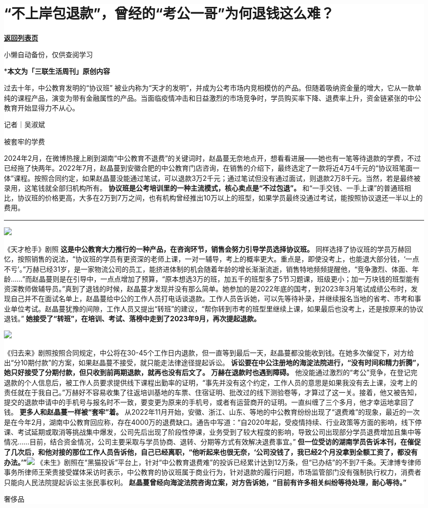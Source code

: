 # “不上岸包退款”，曾经的“考公一哥”为何退钱这么难？

[**返回列表页**](/gzh/三联生活周刊)

小懒自动备份，仅供查阅学习

***本文为「三联生活周刊」原创内容**  
  

过去十年，中公教育发明的“协议班”
被业内称为“天才的发明”，并成为公考市场内竞相模仿的产品。但随着吸纳资金量的增大，它从一款单纯的课程产品，演变为带有金融属性的产品。当面临疫情冲击和日益激烈的市场竞争时，学员购买率下降、退费率上升，资金链紧张的中公教育开始显得力不从心。  

  
  
记者｜吴淑斌

被套牢的学费

2024年2月，在微博热搜上刷到湖南“中公教育不退费”的关键词时，赵晶蔓无奈地点开，想看看进展——她也有一笔等待退款的学费，不过已经拖了快两年。2022年7月，赵晶蔓到安徽合肥的中公教育门店咨询，在销售的介绍下，最终选定了一款将近4万4千元的“协议班笔面一体”课程。按照合同约定，如果赵晶蔓没能通过笔试，可以退款3万2千元；通过笔试但没有通过面试，则退款2万8千元。当然，若是最终被录用，这笔钱就全部归机构所有。
**协议班是公考培训里的一种主流模式，核心卖点是“不过包退”。**
和“一手交钱、一手上课”的普通班相比，协议班的价格更高，大多在2万到7万之间，也有机构曾经推出10万以上的班型，如果学员最终没通过考试，能按照协议退还一半以上的费用。
****

![](https://mmbiz.qpic.cn/sz_mmbiz_jpg/XnMeqb0xcz7dPrUb570bhalVAGMaBmeNvfby0t7WLPbJV1VWn8r4zfr2xlHFsKr2bUVbjNxkgFAy0G1sDVrUpQ/640?wx_fmt=jpeg)

《天才枪手》剧照 **这是中公教育大力推行的一种产品，在咨询环节，销售会努力引导学员选择协议班。**
同样选择了协议班的学员万赫回忆，按照销售的说法，“协议班的学员有更资深的老师上课，一对一辅导，考上的概率更大。重点是，即使没考上，也能退大部分钱，‘一点不亏’。”万赫已经31岁，是一家物流公司的员工，能挤进体制的机会随着年龄的增长渐渐流逝，销售特地频频提醒他，“竞争激烈、体面、年龄……”而赵晶蔓则是在引导中，一点点增加了预算，“原本想选3万的班，加五千的班型多了5节习题课，班级更小；加一万块钱的班型能有资深教师做辅导员。”真到了退钱的时候，赵晶蔓才发现并没有那么简单。她参加的是2022年底的国考，到2023年3月笔试成绩公布时，发现自己并不在面试名单上，赵晶蔓给中公的工作人员打电话谈退款。工作人员告诉她，可以先等待补录，并继续报名当地的省考、市考和事业单位考试。赵晶蔓犹豫的间隙，工作人员又提出“转班”的建议，“帮你转到市考的班型里继续上课，如果最后也没考上，还是按原来的协议退钱。”
**她接受了“转班”，在培训、考试、落榜中走到了2023年9月，再次提起退款。**

![](https://mmbiz.qpic.cn/sz_mmbiz_jpg/XnMeqb0xcz7dPrUb570bhalVAGMaBmeNgz5kuu38S6sHZibAdibhxbobF95icVX2VEUWpB47I8iaBz521nPNAK8TPg/640?wx_fmt=jpeg&from;=appmsg)

《归去来》剧照按照合同规定，中公将在30-45个工作日内退款，但一直等到最后一天，赵晶蔓都没能收到钱。在她多次催促下，对方给出“分10期付款”的方案，如果赵晶蔓不接受，就只能走法律途径提起诉讼。
**诉讼要在中公注册地的海淀法院进行，“没有时间和精力折腾”，她只好接受了分期付款，但只收到前两期退款，就再也没有后文了。**
**万赫在退款时也遇到障碍。**
他没能通过激烈的“考公”竞争，在登记完退款的个人信息后，被工作人员要求提供线下课程出勤率的证明，“事先并没有这个约定，工作人员的意思是如果我没有去上课，没考上的责任就在于我自己。”万赫好不容易收集了往返培训基地的车票、住宿证明、批改过的线下测验卷等，才算过了这一关。接着，他又被告知，提交的退款申请中的手机号与报名时不一致，要变更为原来的手机号，或者有运营商开的证明。一直纠缠了三个多月，他才幸运地拿回了钱。
**更多人和赵晶蔓一样被“套牢”着。**
从2022年11月开始，安徽、浙江、山东、等地的中公教育纷纷出现了“退费难”的现象，最近的一次是在今年2月，湖南中公教育回应称，存在4000万的退费缺口。通告中写道：“自2020年起，受疫情持续、行业政策等方面的影响，线下停课、考试延期或取消等挑战集中爆发，公司先后出现了阶段性停课，业务受到了较大程度的影响，导致公司出现部分学员退费增加且集中等情况……目前，结合资金情况，公司主要采取与学员协商、退转、分期等方式有效解决退费事宜。”
**但一位受访的湖南学员告诉本刊，在催促了几次后，和他对接的那位工作人员告诉他，自己已经离职，“他听起来也很无奈，‘公司没钱了，我已经2个月没拿到全额工资了，都没有办法。’”**![](https://mmbiz.qpic.cn/sz_mmbiz_png/XnMeqb0xcz7dPrUb570bhalVAGMaBmeNZVTDTSF7kE9Yjw7TWHxlich2g2erqiaQsicaZSssJrXf9Mm9I89h1fZ2Q/640?wx_fmt=png&from;=appmsg)
《未生》剧照在“黑猫投诉”平台上，针对“中公教育退费难”的投诉已经累计达到12万条，但“已办结”的不到7千条。天津博专律师事务所律师王荣贵接受媒体采访时表示，中公教育的协议班属于商业行为，针对退款的履行问题，市场监管部门没有强制执行权力，消费者只能向人民法院提起诉讼主张民事权利。
**赵晶蔓曾经向海淀法院咨询立案，对方告诉她，“目前有许多相关纠纷等待处理，耐心等待。”**

奢侈品

